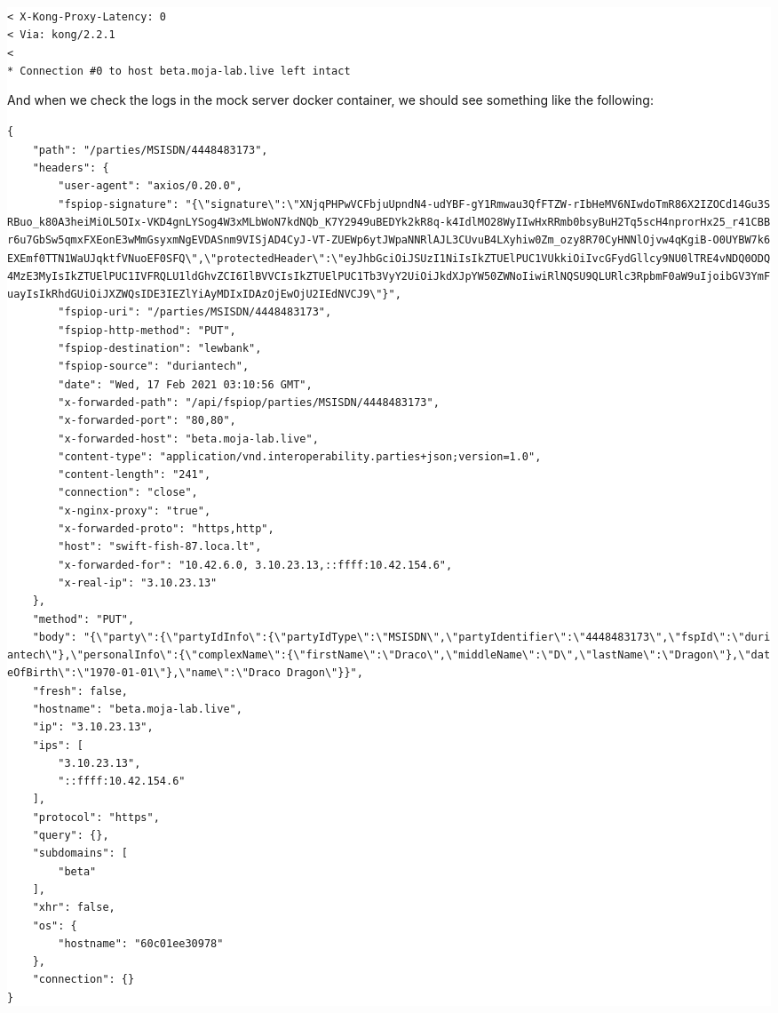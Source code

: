 ```
< X-Kong-Proxy-Latency: 0
< Via: kong/2.2.1
< 
* Connection #0 to host beta.moja-lab.live left intact
```


And when we check the logs in the mock server docker container, we should see something like the following:

 
```
{
    "path": "/parties/MSISDN/4448483173",
    "headers": {
        "user-agent": "axios/0.20.0",
        "fspiop-signature": "{\"signature\":\"XNjqPHPwVCFbjuUpndN4-udYBF-gY1Rmwau3QfFTZW-rIbHeMV6NIwdoTmR86X2IZOCd14Gu3SRBuo_k80A3heiMiOL5OIx-VKD4gnLYSog4W3xMLbWoN7kdNQb_K7Y2949uBEDYk2kR8q-k4IdlMO28WyIIwHxRRmb0bsyBuH2Tq5scH4nprorHx25_r41CBBr6u7GbSw5qmxFXEonE3wMmGsyxmNgEVDASnm9VISjAD4CyJ-VT-ZUEWp6ytJWpaNNRlAJL3CUvuB4LXyhiw0Zm_ozy8R70CyHNNlOjvw4qKgiB-O0UYBW7k6EXEmf0TTN1WaUJqktfVNuoEF0SFQ\",\"protectedHeader\":\"eyJhbGciOiJSUzI1NiIsIkZTUElPUC1VUkkiOiIvcGFydGllcy9NU0lTRE4vNDQ0ODQ4MzE3MyIsIkZTUElPUC1IVFRQLU1ldGhvZCI6IlBVVCIsIkZTUElPUC1Tb3VyY2UiOiJkdXJpYW50ZWNoIiwiRlNQSU9QLURlc3RpbmF0aW9uIjoibGV3YmFuayIsIkRhdGUiOiJXZWQsIDE3IEZlYiAyMDIxIDAzOjEwOjU2IEdNVCJ9\"}",
        "fspiop-uri": "/parties/MSISDN/4448483173",
        "fspiop-http-method": "PUT",
        "fspiop-destination": "lewbank",
        "fspiop-source": "duriantech",
        "date": "Wed, 17 Feb 2021 03:10:56 GMT",
        "x-forwarded-path": "/api/fspiop/parties/MSISDN/4448483173",
        "x-forwarded-port": "80,80",
        "x-forwarded-host": "beta.moja-lab.live",
        "content-type": "application/vnd.interoperability.parties+json;version=1.0",
        "content-length": "241",
        "connection": "close",
        "x-nginx-proxy": "true",
        "x-forwarded-proto": "https,http",
        "host": "swift-fish-87.loca.lt",
        "x-forwarded-for": "10.42.6.0, 3.10.23.13,::ffff:10.42.154.6",
        "x-real-ip": "3.10.23.13"
    },
    "method": "PUT",
    "body": "{\"party\":{\"partyIdInfo\":{\"partyIdType\":\"MSISDN\",\"partyIdentifier\":\"4448483173\",\"fspId\":\"duriantech\"},\"personalInfo\":{\"complexName\":{\"firstName\":\"Draco\",\"middleName\":\"D\",\"lastName\":\"Dragon\"},\"dateOfBirth\":\"1970-01-01\"},\"name\":\"Draco Dragon\"}}",
    "fresh": false,
    "hostname": "beta.moja-lab.live",
    "ip": "3.10.23.13",
    "ips": [
        "3.10.23.13",
        "::ffff:10.42.154.6"
    ],
    "protocol": "https",
    "query": {},
    "subdomains": [
        "beta"
    ],
    "xhr": false,
    "os": {
        "hostname": "60c01ee30978"
    },
    "connection": {}
}

```
